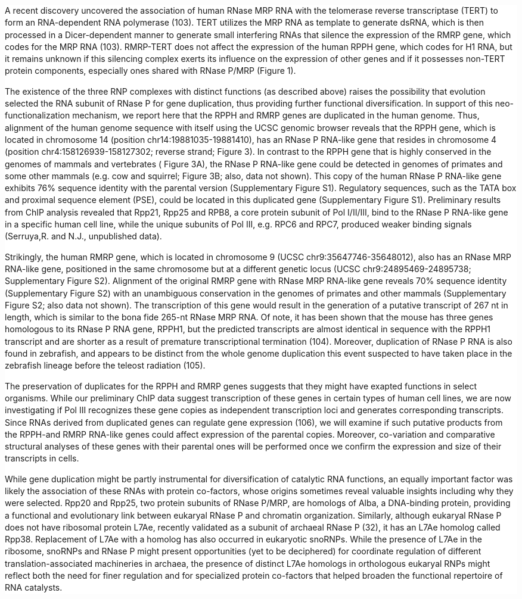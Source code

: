 A recent discovery uncovered the association of human RNase MRP RNA with the telomerase reverse transcriptase (TERT) to form an RNA-dependent RNA polymerase (103). TERT utilizes the MRP RNA as template to generate dsRNA, which is then processed in a Dicer-dependent manner to generate small interfering RNAs that silence the expression of the RMRP gene, which codes for the MRP RNA (103). RMRP-TERT does not affect the expression of the human RPPH gene, which codes for H1 RNA, but it remains unknown if this silencing complex exerts its influence on the expression of other genes and if it possesses non-TERT protein components, especially ones shared with RNase P/MRP (Figure 1).

The existence of the three RNP complexes with distinct functions (as described above) raises the possibility that evolution selected the RNA subunit of RNase P for gene duplication, thus providing further functional diversification. In support of this neo-functionalization mechanism, we report here that the RPPH and RMRP genes are duplicated in the human genome. Thus, alignment of the human genome sequence with itself using the UCSC genomic browser reveals that the RPPH gene, which is located in chromosome 14 (position chr14:19881035-19881410), has an RNase P RNA-like gene that resides in chromosome 4 (position chr4:158126939-158127302; reverse strand; Figure 3). In contrast to the RPPH gene that is highly conserved in the genomes of mammals and vertebrates ( Figure 3A), the RNase P RNA-like gene could be detected in genomes of primates and some other mammals (e.g. cow and squirrel; Figure 3B; also, data not shown). This copy of the human RNase P RNA-like gene exhibits 76% sequence identity with the parental version (Supplementary Figure S1). Regulatory sequences, such as the TATA box and proximal sequence element (PSE), could be located in this duplicated gene (Supplementary Figure S1). Preliminary results from ChIP analysis revealed that Rpp21, Rpp25 and RPB8, a core protein subunit of Pol I/II/III, bind to the RNase P RNA-like gene in a specific human cell line, while the unique subunits of Pol III, e.g. RPC6 and RPC7, produced weaker binding signals (Serruya,R. and N.J., unpublished data).

Strikingly, the human RMRP gene, which is located in chromosome 9 (UCSC chr9:35647746-35648012), also has an RNase MRP RNA-like gene, positioned in the same chromosome but at a different genetic locus (UCSC chr9:24895469-24895738; Supplementary Figure S2). Alignment of the original RMRP gene with RNase MRP RNA-like gene reveals 70% sequence identity (Supplementary Figure S2) with an unambiguous conservation in the genomes of primates and other mammals (Supplementary Figure S2; also data not shown). The transcription of this gene would result in the generation of a putative transcript of 267 nt in length, which is similar to the bona fide 265-nt RNase MRP RNA. Of note, it has been shown that the mouse has three genes homologous to its RNase P RNA gene, RPPH1, but the predicted transcripts are almost identical in sequence with the RPPH1 transcript and are shorter as a result of premature transcriptional termination (104). Moreover, duplication of RNase P RNA is also found in zebrafish, and appears to be distinct from the whole genome duplication this event suspected to have taken place in the zebrafish lineage before the teleost radiation (105).

The preservation of duplicates for the RPPH and RMRP genes suggests that they might have exapted functions in select organisms. While our preliminary ChIP data suggest transcription of these genes in certain types of human cell lines, we are now investigating if Pol III recognizes these gene copies as independent transcription loci and generates corresponding transcripts. Since RNAs derived from duplicated genes can regulate gene expression (106), we will examine if such putative products from the RPPH-and RMRP RNA-like genes could affect expression of the parental copies. Moreover, co-variation and comparative structural analyses of these genes with their parental ones will be performed once we confirm the expression and size of their transcripts in cells.

While gene duplication might be partly instrumental for diversification of catalytic RNA functions, an equally important factor was likely the association of these RNAs with protein co-factors, whose origins sometimes reveal valuable insights including why they were selected. Rpp20 and Rpp25, two protein subunits of RNase P/MRP, are homologs of Alba, a DNA-binding protein, providing a functional and evolutionary link between eukaryal RNase P and chromatin organization. Similarly, although eukaryal RNase P does not have ribosomal protein L7Ae, recently validated as a subunit of archaeal RNase P (32), it has an L7Ae homolog called Rpp38. Replacement of L7Ae with a homolog has also occurred in eukaryotic snoRNPs. While the presence of L7Ae in the ribosome, snoRNPs and RNase P might present opportunities (yet to be deciphered) for coordinate regulation of different translation-associated machineries in archaea, the presence of distinct L7Ae homologs in orthologous eukaryal RNPs might reflect both the need for finer regulation and for specialized protein co-factors that helped broaden the functional repertoire of RNA catalysts.
